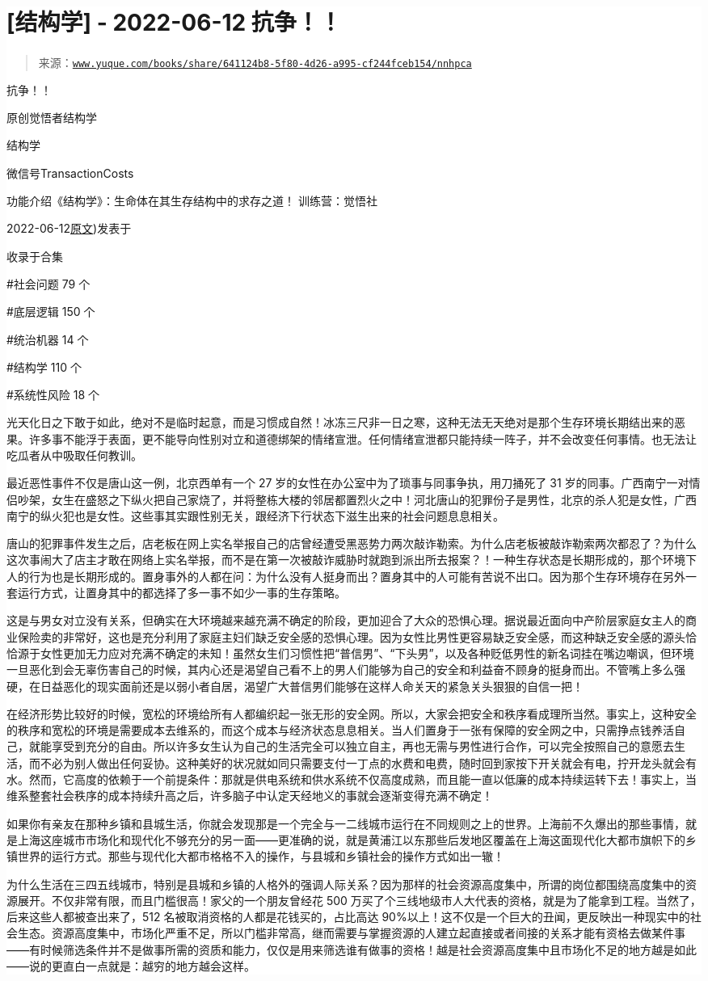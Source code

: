 # [结构学] - 2022-06-12 抗争！！

> 来源：[`www.yuque.com/books/share/641124b8-5f80-4d26-a995-cf244fceb154/nnhpca`](https://www.yuque.com/books/share/641124b8-5f80-4d26-a995-cf244fceb154/nnhpca)



抗争！！ 

原创觉悟者结构学 

结构学 

微信号TransactionCosts 

功能介绍《结构学》：生命体在其生存结构中的求存之道！ 训练营：觉悟社 

2022-06-12[原文](https://mp.weixin.qq.com/s?__biz=MzIzMDYwOTM0Mg==&mid=2247487314&idx=1&sn=e6e8c56790b7c6b77ada6b0e6c8e3643&chksm=e8b19783dfc61e95df4f346233bbd2faebb3c724bdc0ede260d659058fd7f231f2b3cd322b59#rd))发表于 

收录于合集 

#社会问题 79 个 

#底层逻辑 150 个 

#统治机器 14 个 

#结构学 110 个 

#系统性风险 18 个 

光天化日之下敢于如此，绝对不是临时起意，而是习惯成自然！冰冻三尺非一日之寒，这种无法无天绝对是那个生存环境长期结出来的恶果。许多事不能浮于表面，更不能导向性别对立和道德绑架的情绪宣泄。任何情绪宣泄都只能持续一阵子，并不会改变任何事情。也无法让吃瓜者从中吸取任何教训。 

最近恶性事件不仅是唐山这一例，北京西单有一个 27 岁的女性在办公室中为了琐事与同事争执，用刀捅死了 31 岁的同事。广西南宁一对情侣吵架，女生在盛怒之下纵火把自己家烧了，并将整栋大楼的邻居都置烈火之中！河北唐山的犯罪份子是男性，北京的杀人犯是女性，广西南宁的纵火犯也是女性。这些事其实跟性别无关，跟经济下行状态下滋生出来的社会问题息息相关。 

唐山的犯罪事件发生之后，店老板在网上实名举报自己的店曾经遭受黑恶势力两次敲诈勒索。为什么店老板被敲诈勒索两次都忍了？为什么这次事闹大了店主才敢在网络上实名举报，而不是在第一次被敲诈威胁时就跑到派出所去报案？！一种生存状态是长期形成的，那个环境下人的行为也是长期形成的。置身事外的人都在问：为什么没有人挺身而出？置身其中的人可能有苦说不出口。因为那个生存环境存在另外一套运行方式，让置身其中的都选择了多一事不如少一事的生存策略。 

这是与男女对立没有关系，但确实在大环境越来越充满不确定的阶段，更加迎合了大众的恐惧心理。据说最近面向中产阶层家庭女主人的商业保险卖的非常好，这也是充分利用了家庭主妇们缺乏安全感的恐惧心理。因为女性比男性更容易缺乏安全感，而这种缺乏安全感的源头恰恰源于女性更加无力应对充满不确定的未知！虽然女生们习惯性把“普信男”、“下头男”，以及各种贬低男性的新名词挂在嘴边嘲讽，但环境一旦恶化到会无辜伤害自己的时候，其内心还是渴望自己看不上的男人们能够为自己的安全和利益奋不顾身的挺身而出。不管嘴上多么强硬，在日益恶化的现实面前还是以弱小者自居，渴望广大普信男们能够在这样人命关天的紧急关头狠狠的自信一把！ 

在经济形势比较好的时候，宽松的环境给所有人都编织起一张无形的安全网。所以，大家会把安全和秩序看成理所当然。事实上，这种安全的秩序和宽松的环境是需要成本去维系的，而这个成本与经济状态息息相关。当人们置身于一张有保障的安全网之中，只需挣点钱养活自己，就能享受到充分的自由。所以许多女生认为自己的生活完全可以独立自主，再也无需与男性进行合作，可以完全按照自己的意愿去生活，而不必为别人做出任何妥协。这种美好的状况就如同只需要支付一丁点的水费和电费，随时回到家按下开关就会有电，拧开龙头就会有水。然而，它高度的依赖于一个前提条件：那就是供电系统和供水系统不仅高度成熟，而且能一直以低廉的成本持续运转下去！事实上，当维系整套社会秩序的成本持续升高之后，许多脑子中认定天经地义的事就会逐渐变得充满不确定！ 

如果你有亲友在那种乡镇和县城生活，你就会发现那是一个完全与一二线城市运行在不同规则之上的世界。上海前不久爆出的那些事情，就是上海这座城市市场化和现代化不够充分的另一面——更准确的说，就是黄浦江以东那些后发地区覆盖在上海这面现代化大都市旗帜下的乡镇世界的运行方式。那些与现代化大都市格格不入的操作，与县城和乡镇社会的操作方式如出一辙！ 

为什么生活在三四五线城市，特别是县城和乡镇的人格外的强调人际关系？因为那样的社会资源高度集中，所谓的岗位都围绕高度集中的资源展开。不仅非常有限，而且门槛很高！家父的一个朋友曾经花 500 万买了个三线地级市人大代表的资格，就是为了能拿到工程。当然了，后来这些人都被查出来了，512 名被取消资格的人都是花钱买的，占比高达 90%以上！这不仅是一个巨大的丑闻，更反映出一种现实中的社会生态。资源高度集中，市场化严重不足，所以门槛非常高，继而需要与掌握资源的人建立起直接或者间接的关系才能有资格去做某件事——有时候筛选条件并不是做事所需的资质和能力，仅仅是用来筛选谁有做事的资格！越是社会资源高度集中且市场化不足的地方越是如此——说的更直白一点就是：越穷的地方越会这样。 
